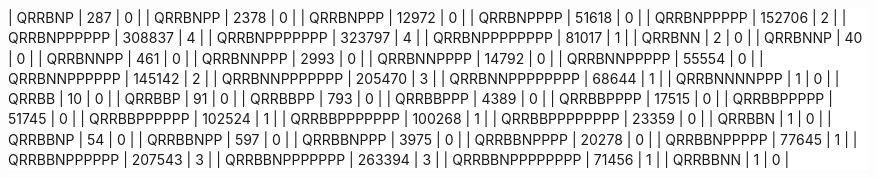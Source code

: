 | QRRBNP          | 287    | 0 |
| QRRBNPP         | 2378   | 0 |
| QRRBNPPP        | 12972  | 0 |
| QRRBNPPPP       | 51618  | 0 |
| QRRBNPPPPP      | 152706 | 2 |
| QRRBNPPPPPP     | 308837 | 4 |
| QRRBNPPPPPPP    | 323797 | 4 |
| QRRBNPPPPPPPP   | 81017  | 1 |
| QRRBNN          | 2      | 0 |
| QRRBNNP         | 40     | 0 |
| QRRBNNPP        | 461    | 0 |
| QRRBNNPPP       | 2993   | 0 |
| QRRBNNPPPP      | 14792  | 0 |
| QRRBNNPPPPP     | 55554  | 0 |
| QRRBNNPPPPPP    | 145142 | 2 |
| QRRBNNPPPPPPP   | 205470 | 3 |
| QRRBNNPPPPPPPP  | 68644  | 1 |
| QRRBNNNNPPP     | 1      | 0 |
| QRRBB           | 10     | 0 |
| QRRBBP          | 91     | 0 |
| QRRBBPP         | 793    | 0 |
| QRRBBPPP        | 4389   | 0 |
| QRRBBPPPP       | 17515  | 0 |
| QRRBBPPPPP      | 51745  | 0 |
| QRRBBPPPPPP     | 102524 | 1 |
| QRRBBPPPPPPP    | 100268 | 1 |
| QRRBBPPPPPPPP   | 23359  | 0 |
| QRRBBN          | 1      | 0 |
| QRRBBNP         | 54     | 0 |
| QRRBBNPP        | 597    | 0 |
| QRRBBNPPP       | 3975   | 0 |
| QRRBBNPPPP      | 20278  | 0 |
| QRRBBNPPPPP     | 77645  | 1 |
| QRRBBNPPPPPP    | 207543 | 3 |
| QRRBBNPPPPPPP   | 263394 | 3 |
| QRRBBNPPPPPPPP  | 71456  | 1 |
| QRRBBNN         | 1      | 0 |